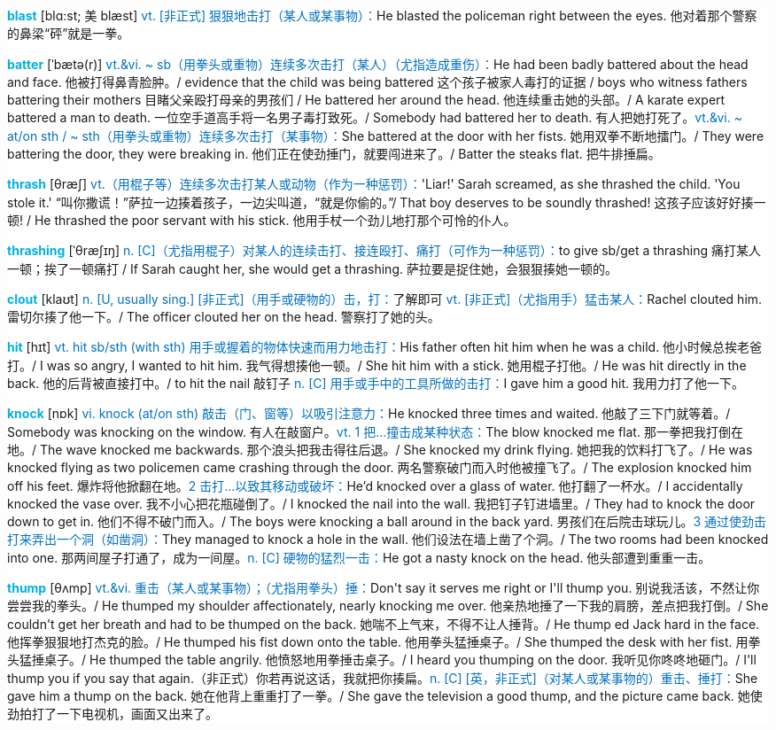 <font color="sky blue">**blast**</font> [blɑ:st; 美 blæst]
<font color="#0070c0">vt. [非正式] 狠狠地击打（某人或某事物）：</font>He blasted the policeman right between the eyes. 他对着那个警察的鼻梁“砰”就是一拳。
           
<font color="sky blue">**batter**</font> [ˈbætə(r)]
<font color="#0070c0">vt.&vi. ~ sb（用拳头或重物）连续多次击打（某人）（尤指造成重伤）：</font>He had been badly battered about the head and face. 他被打得鼻青脸肿。/ evidence that the child was being battered 这个孩子被家人毒打的证据 / boys who witness fathers battering their mothers 目睹父亲殴打母亲的男孩们 / He battered her around the head. 他连续重击她的头部。/ A karate expert battered a man to death. 一位空手道高手将一名男子毒打致死。/ Somebody had battered her to death. 有人把她打死了。<font color="#0070c0">vt.&vi. ~ at/on sth / ~ sth（用拳头或重物）连续多次击打（某事物）：</font>She battered at the door with her fists. 她用双拳不断地擂门。/ They were battering the door, they were breaking in. 他们正在使劲捶门，就要闯进来了。/ Batter the steaks flat. 把牛排捶扁。
           
<font color="sky blue">**thrash**</font> [θræʃ]
<font color="#0070c0">vt.（用棍子等）连续多次击打某人或动物（作为一种惩罚）：</font>'Liar!' Sarah screamed, as she thrashed the child. 'You stole it.' “叫你撒谎！”萨拉一边揍着孩子，一边尖叫道，“就是你偷的。”/ That boy deserves to be soundly thrashed! 这孩子应该好好揍一顿! / He thrashed the poor servant with his stick. 他用手杖一个劲儿地打那个可怜的仆人。
           
<font color="sky blue">**thrashing**</font> [ˈθræʃɪŋ]
<font color="#0070c0">n. [C]（尤指用棍子）对某人的连续击打、接连殴打、痛打（可作为一种惩罚）：</font>to give sb/get a thrashing 痛打某人一顿；挨了一顿痛打 / If Sarah caught her, she would get a thrashing. 萨拉要是捉住她，会狠狠揍她一顿的。

<font color="sky blue">**clout**</font> [klaʊt]
<font color="#0070c0">n. [U, usually sing.] [非正式]（用手或硬物的）击，打：</font>了解即可 <font color="#0070c0">vt. [非正式]（尤指用手）猛击某人：</font>Rachel clouted him. 雷切尔揍了他一下。/ The officer clouted her on the head. 警察打了她的头。

<font color="sky blue">**hit**</font> [hɪt] 
<font color="#0070c0">vt. hit sb/sth (with sth) 用手或握着的物体快速而用力地击打：</font>His father often hit him when he was a child. 他小时候总挨老爸打。/ I was so angry, I wanted to hit him. 我气得想揍他一顿。/ She hit him with a stick. 她用棍子打他。/ He was hit directly in the back. 他的后背被直接打中。/ to hit the nail 敲钉子 <font color="#0070c0">n. [C] 用手或手中的工具所做的击打：</font>I gave him a good hit. 我用力打了他一下。

<font color="sky blue">**knock**</font> [nɒk] 
<font color="#0070c0">vi. knock (at/on sth) 敲击（门、窗等）以吸引注意力：</font>He knocked three times and waited. 他敲了三下门就等着。/ Somebody was knocking on the window. 有人在敲窗户。<font color="#0070c0">vt. 1 把…撞击成某种状态：</font>The blow knocked me flat. 那一拳把我打倒在地。/ The wave knocked me backwards. 那个浪头把我击得往后退。/ She knocked my drink flying. 她把我的饮料打飞了。/ He was knocked flying as two policemen came crashing through the door. 两名警察破门而入时他被撞飞了。/ The explosion knocked him off his feet. 爆炸将他掀翻在地。<font color="#0070c0">2 击打…以致其移动或破坏：</font>He’d knocked over a glass of water. 他打翻了一杯水。/ I accidentally knocked the vase over. 我不小心把花瓶碰倒了。/ I knocked the nail into the wall. 我把钉子钉进墙里。/ They had to knock the door down to get in. 他们不得不破门而入。/ The boys were knocking a ball around in the back yard. 男孩们在后院击球玩儿。<font color="#0070c0">3 通过使劲击打来弄出一个洞（如凿洞）：</font>They managed to knock a hole in the wall. 他们设法在墙上凿了个洞。/ The two rooms had been knocked into one. 那两间屋子打通了，成为一间屋。<font color="#0070c0">n. [C] 硬物的猛烈一击：</font>He got a nasty knock on the head. 他头部遭到重重一击。
                                 
<font color="sky blue">**thump**</font> [θʌmp]
<font color="#0070c0">vt.&vi. 重击（某人或某事物）；（尤指用拳头）捶：</font>Don't say it serves me right or I'll thump you. 别说我活该，不然让你尝尝我的拳头。/ He thumped my shoulder affectionately, nearly knocking me over. 他亲热地捶了一下我的肩膀，差点把我打倒。/ She couldn't get her breath and had to be thumped on the back. 她喘不上气来，不得不让人捶背。/ He thump ed Jack hard in the face. 他挥拳狠狠地打杰克的脸。/ He thumped his fist down onto the table. 他用拳头猛捶桌子。/ She thumped the desk with her fist. 用拳头猛捶桌子。/ He thumped the table angrily. 他愤怒地用拳捶击桌子。/ I heard you thumping on the door. 我听见你咚咚地砸门。/ I'll thump you if you say that again.（非正式）你若再说这话，我就把你揍扁。<font color="#0070c0">n. [C] [英，非正式]（对某人或某事物的）重击、捶打：</font>She gave him a thump on the back. 她在他背上重重打了一拳。/ She gave the television a good thump, and the picture came back. 她使劲拍打了一下电视机，画面又出来了。
 